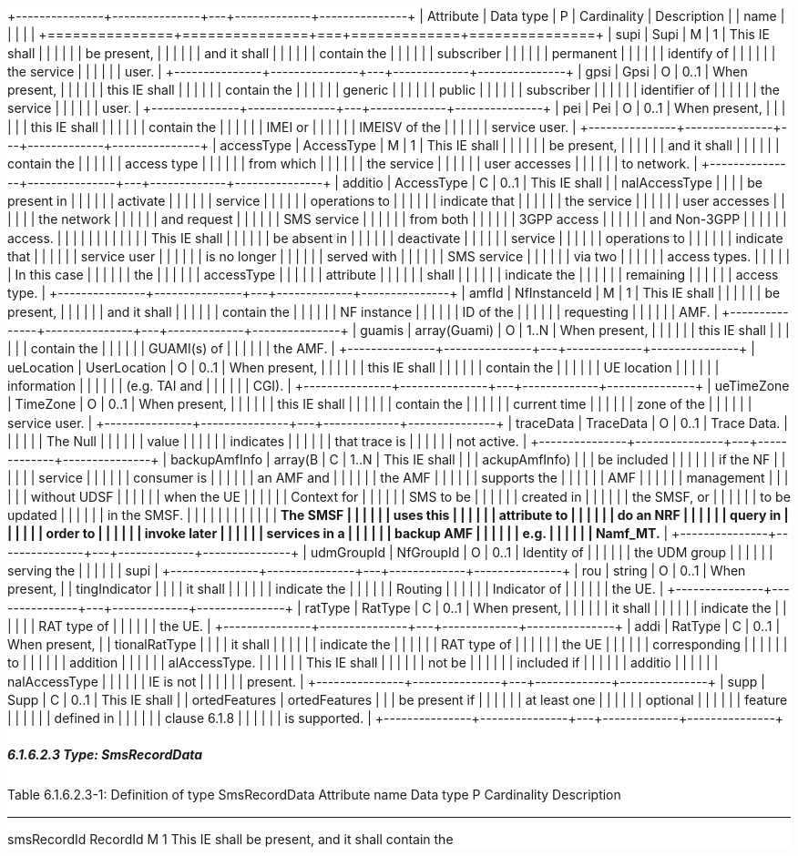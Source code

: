 +---------------+---------------+---+-------------+---------------+ | Attribute | Data type | P | Cardinality | Description | | name | | | | | +===============+===============+===+=============+===============+ | supi | Supi | M | 1 | This IE shall | | | | | | be present, | | | | | | and it shall | | | | | | contain the | | | | | | subscriber | | | | | | permanent | | | | | | identify of | | | | | | the service | | | | | | user. | +---------------+---------------+---+-------------+---------------+ | gpsi | Gpsi | O | 0..1 | When present, | | | | | | this IE shall | | | | | | contain the | | | | | | generic | | | | | | public | | | | | | subscriber | | | | | | identifier of | | | | | | the service | | | | | | user. | +---------------+---------------+---+-------------+---------------+ | pei | Pei | O | 0..1 | When present, | | | | | | this IE shall | | | | | | contain the | | | | | | IMEI or | | | | | | IMEISV of the | | | | | | service user. | +---------------+---------------+---+-------------+---------------+ | accessType | AccessType | M | 1 | This IE shall | | | | | | be present, | | | | | | and it shall | | | | | | contain the | | | | | | access type | | | | | | from which | | | | | | the service | | | | | | user accesses | | | | | | to network. | +---------------+---------------+---+-------------+---------------+ | additio | AccessType | C | 0..1 | This IE shall | | nalAccessType | | | | be present in | | | | | | activate | | | | | | service | | | | | | operations to | | | | | | indicate that | | | | | | the service | | | | | | user accesses | | | | | | the network | | | | | | and request | | | | | | SMS service | | | | | | from both | | | | | | 3GPP access | | | | | | and Non-3GPP | | | | | | access. | | | | | | | | | | | | This IE shall | | | | | | be absent in | | | | | | deactivate | | | | | | service | | | | | | operations to | | | | | | indicate that | | | | | | service user | | | | | | is no longer | | | | | | served with | | | | | | SMS service | | | | | | via two | | | | | | access types. | | | | | | In this case | | | | | | the | | | | | | accessType | | | | | | attribute | | | | | | shall | | | | | | indicate the | | | | | | remaining | | | | | | access type. | +---------------+---------------+---+-------------+---------------+ | amfId | NfInstanceId | M | 1 | This IE shall | | | | | | be present, | | | | | | and it shall | | | | | | contain the | | | | | | NF instance | | | | | | ID of the | | | | | | requesting | | | | | | AMF. | +---------------+---------------+---+-------------+---------------+ | guamis | array(Guami) | O | 1..N | When present, | | | | | | this IE shall | | | | | | contain the | | | | | | GUAMI(s) of | | | | | | the AMF. | +---------------+---------------+---+-------------+---------------+ | ueLocation | UserLocation | O | 0..1 | When present, | | | | | | this IE shall | | | | | | contain the | | | | | | UE location | | | | | | information | | | | | | (e.g. TAI and | | | | | | CGI). | +---------------+---------------+---+-------------+---------------+ | ueTimeZone | TimeZone | O | 0..1 | When present, | | | | | | this IE shall | | | | | | contain the | | | | | | current time | | | | | | zone of the | | | | | | service user. | +---------------+---------------+---+-------------+---------------+ | traceData | TraceData | O | 0..1 | Trace Data. | | | | | | The Null | | | | | | value | | | | | | indicates | | | | | | that trace is | | | | | | not active. | +---------------+---------------+---+-------------+---------------+ | backupAmfInfo | array(B | C | 1..N | This IE shall | | | ackupAmfInfo) | | | be included | | | | | | if the NF | | | | | | service | | | | | | consumer is | | | | | | an AMF and | | | | | | the AMF | | | | | | supports the | | | | | | AMF | | | | | | management | | | | | | without UDSF | | | | | | when the UE | | | | | | Context for | | | | | | SMS to be | | | | | | created in | | | | | | the SMSF, or | | | | | | to be updated | | | | | | in the SMSF. | | | | | | | | | | | | **The SMSF | | | | | | uses this | | | | | | attribute to | | | | | | do an NRF | | | | | | query in | | | | | | order to | | | | | | invoke later | | | | | | services in a | | | | | | backup AMF | | | | | | e.g. | | | | | | Namf_MT.** | +---------------+---------------+---+-------------+---------------+ | udmGroupId | NfGroupId | O | 0..1 | Identity of | | | | | | the UDM group | | | | | | serving the | | | | | | supi | +---------------+---------------+---+-------------+---------------+ | rou | string | O | 0..1 | When present, | | tingIndicator | | | | it shall | | | | | | indicate the | | | | | | Routing | | | | | | Indicator of | | | | | | the UE. | +---------------+---------------+---+-------------+---------------+ | ratType | RatType | C | 0..1 | When present, | | | | | | it shall | | | | | | indicate the | | | | | | RAT type of | | | | | | the UE. | +---------------+---------------+---+-------------+---------------+ | addi | RatType | C | 0..1 | When present, | | tionalRatType | | | | it shall | | | | | | indicate the | | | | | | RAT type of | | | | | | the UE | | | | | | corresponding | | | | | | to | | | | | | addition | | | | | | alAccessType. | | | | | | This IE shall | | | | | | not be | | | | | | included if | | | | | | additio | | | | | | nalAccessType | | | | | | IE is not | | | | | | present. | +---------------+---------------+---+-------------+---------------+ | supp | Supp | C | 0..1 | This IE shall | | ortedFeatures | ortedFeatures | | | be present if | | | | | | at least one | | | | | | optional | | | | | | feature | | | | | | defined in | | | | | | clause 6.1.8 | | | | | | is supported. | +---------------+---------------+---+-------------+---------------+
##### 6.1.6.2.3 Type: SmsRecordData
Table 6.1.6.2.3-1: Definition of type SmsRecordData
Attribute name Data type P Cardinality Description
* * *
smsRecordId RecordId M 1 This IE shall be present, and it shall contain the